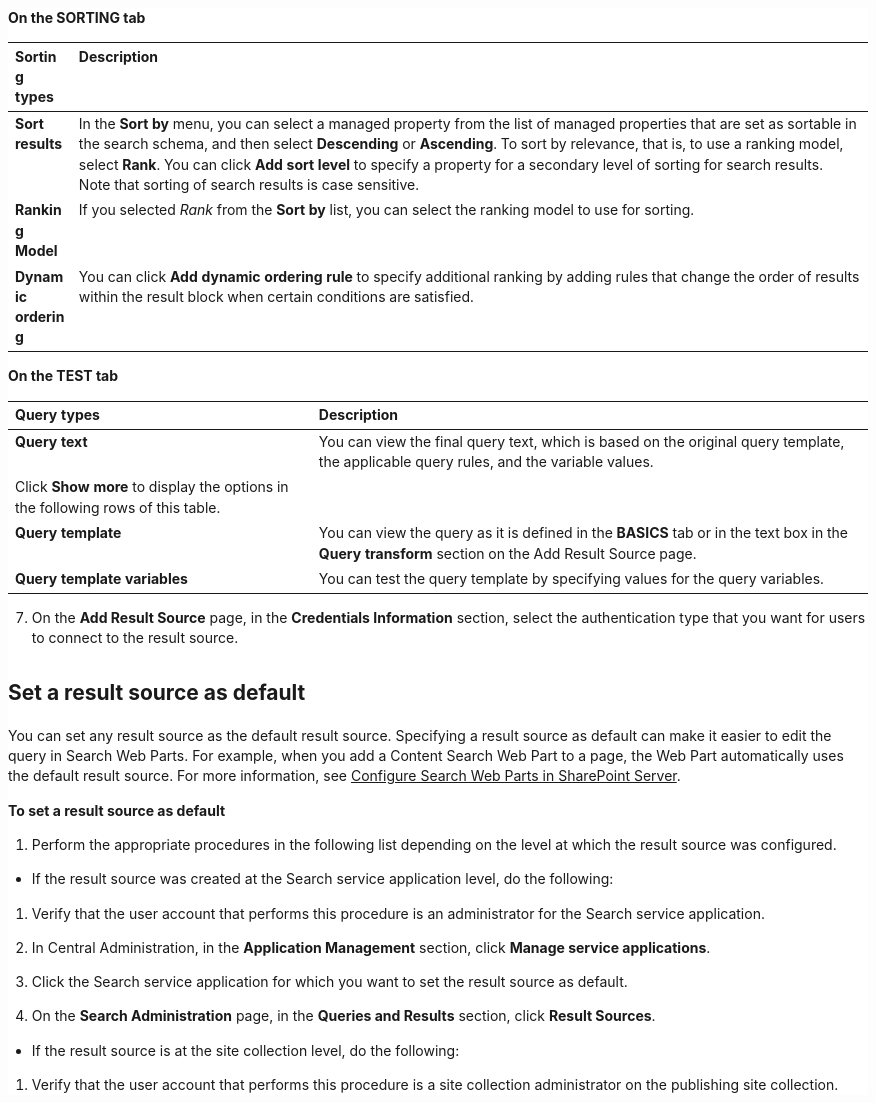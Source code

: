   
 **On the SORTING tab**

|**Sorting types**|**Description**|
|:-----|:-----|
|**Sort results** <br/> |In the **Sort by** menu, you can select a managed property from the list of managed properties that are set as sortable in the search schema, and then select **Descending** or **Ascending**. To sort by relevance, that is, to use a ranking model, select **Rank**. You can click **Add sort level** to specify a property for a secondary level of sorting for search results.  <br/> Note that sorting of search results is case sensitive.|
|**Ranking Model** <br/> |If you selected  *Rank*  from the **Sort by** list, you can select the ranking model to use for sorting.  <br/> |
|**Dynamic ordering** <br/> |You can click **Add dynamic ordering rule** to specify additional ranking by adding rules that change the order of results within the result block when certain conditions are satisfied.  <br/> |
   
  
   **On the TEST tab**

|**Query types**|**Description**|
|:-----|:-----|
|**Query text** <br/> |You can view the final query text, which is based on the original query template, the applicable query rules, and the variable values.  <br/> |
|Click **Show more** to display the options in the following rows of this table.  <br/> ||
|**Query template** <br/> |You can view the query as it is defined in the **BASICS** tab or in the text box in the **Query transform** section on the Add Result Source page.  <br/> |
|**Query template variables** <br/> |You can test the query template by specifying values for the query variables.  <br/> |
   
7. On the **Add Result Source** page, in the **Credentials Information** section, select the authentication type that you want for users to connect to the result source. 
    
## Set a result source as default
<a name="BKMK_Default"> </a>

 You can set any result source as the default result source. Specifying a result source as default can make it easier to edit the query in Search Web Parts. For example, when you add a Content Search Web Part to a page, the Web Part automatically uses the default result source. For more information, see [Configure Search Web Parts in SharePoint Server](configure-search-web-parts.md). 
  
 **To set a result source as default**
  
1. Perform the appropriate procedures in the following list depending on the level at which the result source was configured.
    
  - If the result source was created at the Search service application level, do the following:
    
1. Verify that the user account that performs this procedure is an administrator for the Search service application.
    
2. In Central Administration, in the **Application Management** section, click **Manage service applications**.
    
3. Click the Search service application for which you want to set the result source as default.
    
4. On the **Search Administration** page, in the **Queries and Results** section, click **Result Sources**.
    
  - If the result source is at the site collection level, do the following: 
    
1. Verify that the user account that performs this procedure is a site collection administrator on the publishing site collection.
    